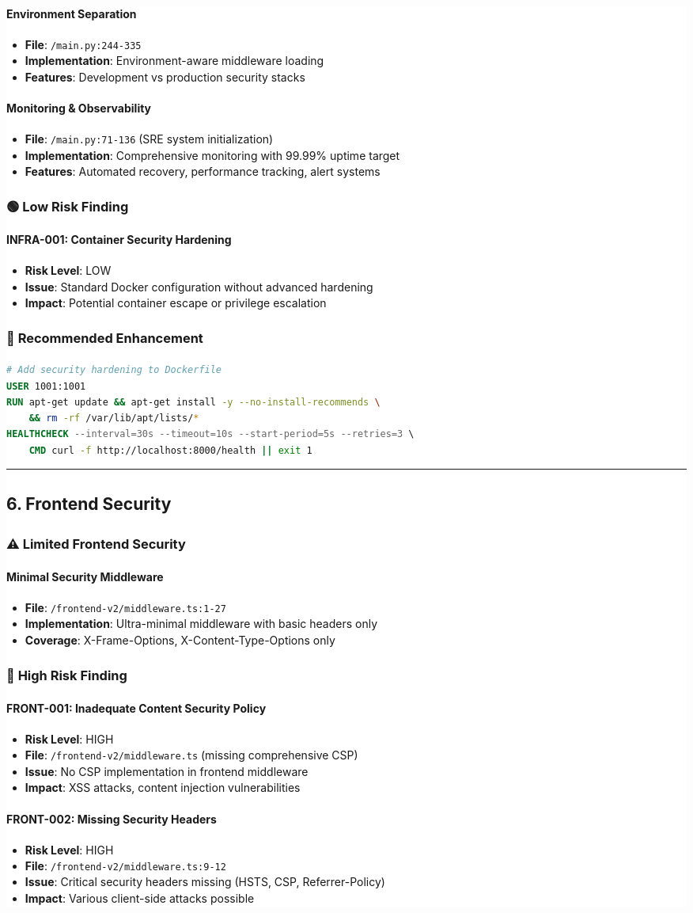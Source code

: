 #### Environment Separation
- **File**: `/main.py:244-335`
- **Implementation**: Environment-aware middleware loading
- **Features**: Development vs production security stacks

#### Monitoring & Observability
- **File**: `/main.py:71-136` (SRE system initialization)
- **Implementation**: Comprehensive monitoring with 99.99% uptime target
- **Features**: Automated recovery, performance tracking, alert systems

### 🟢 **Low Risk Finding**

#### INFRA-001: Container Security Hardening
- **Risk Level**: LOW
- **Issue**: Standard Docker configuration without advanced hardening
- **Impact**: Potential container escape or privilege escalation

### 🔧 **Recommended Enhancement**

```dockerfile
# Add security hardening to Dockerfile
USER 1001:1001
RUN apt-get update && apt-get install -y --no-install-recommends \
    && rm -rf /var/lib/apt/lists/*
HEALTHCHECK --interval=30s --timeout=10s --start-period=5s --retries=3 \
    CMD curl -f http://localhost:8000/health || exit 1
```

---

## 6. Frontend Security

### ⚠️ **Limited Frontend Security**

#### Minimal Security Middleware
- **File**: `/frontend-v2/middleware.ts:1-27`
- **Implementation**: Ultra-minimal middleware with basic headers only
- **Coverage**: X-Frame-Options, X-Content-Type-Options only

### 🔴 **High Risk Finding**

#### FRONT-001: Inadequate Content Security Policy
- **Risk Level**: HIGH
- **File**: `/frontend-v2/middleware.ts` (missing comprehensive CSP)
- **Issue**: No CSP implementation in frontend middleware
- **Impact**: XSS attacks, content injection vulnerabilities

#### FRONT-002: Missing Security Headers
- **Risk Level**: HIGH
- **File**: `/frontend-v2/middleware.ts:9-12`
- **Issue**: Critical security headers missing (HSTS, CSP, Referrer-Policy)
- **Impact**: Various client-side attacks possible
